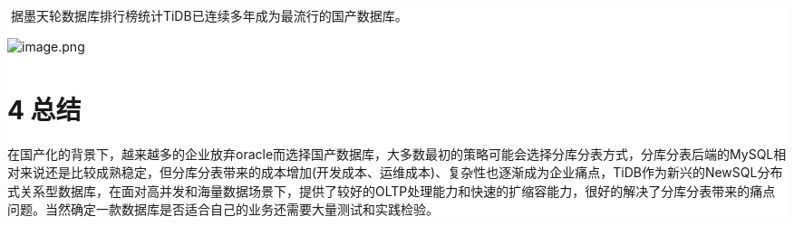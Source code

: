 ​       据墨天轮数据库排行榜统计TiDB已连续多年成为最流行的国产数据库。

![image.png](https://tidb-blog.oss-cn-beijing.aliyuncs.com/media/image-1647225387416.png)

# 4   总结

​       在国产化的背景下，越来越多的企业放弃oracle而选择国产数据库，大多数最初的策略可能会选择分库分表方式，分库分表后端的MySQL相对来说还是比较成熟稳定，但分库分表带来的成本增加(开发成本、运维成本)、复杂性也逐渐成为企业痛点，TiDB作为新兴的NewSQL分布式关系型数据库，在面对高并发和海量数据场景下，提供了较好的OLTP处理能力和快速的扩缩容能力，很好的解决了分库分表带来的痛点问题。当然确定一款数据库是否适合自己的业务还需要大量测试和实践检验。